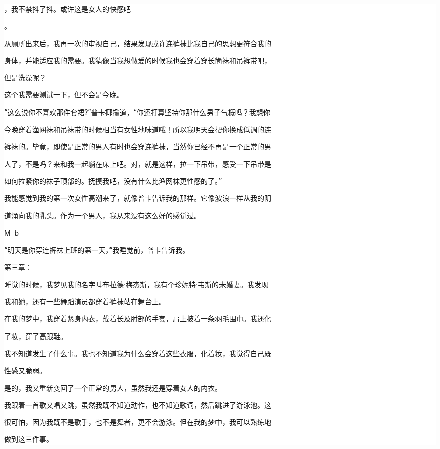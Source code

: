 ，我不禁抖了抖。或许这是女人的快感吧

。



从厕所出来后，我再一次的审视自己，结果发现或许连裤袜比我自己的思想更符合我的

身体，并能适应我的需要。我猜像当我想做爱的时候我也会穿着穿长筒袜和吊裤带吧，

但是洗澡呢？

这个我需要测试一下，但不会是今晚。



“这么说你不喜欢那件套裙?”普卡揶揄道，“你还打算坚持你那什么男子气概吗？我想你

今晚穿着渔网袜和吊袜带的时候相当有女性地味道哦！所以我明天会帮你换成低调的连

裤袜的。毕竟，即使是正常的男人有时也会穿连裤袜，当然你已经不再是一个正常的男

人了，不是吗？来和我一起躺在床上吧。对，就是这样，拉一下吊带，感受一下吊带是

如何拉紧你的袜子顶部的。抚摸我吧，没有什么比渔网袜更性感的了。”



我能感觉到我的第一次女性高潮来了，就像普卡告诉我的那样。它像波浪一样从我的阴

道涌向我的乳头。作为一个男人，我从来没有这么好的感觉过。

M  b

“明天是你穿连裤袜上班的第一天，”我睡觉前，普卡告诉我。



第三章：





睡觉的时候，我梦见我的名字叫布拉德·梅杰斯，我有个珍妮特·韦斯的未婚妻。我发现

我和她，还有一些舞蹈演员都穿着裤袜站在舞台上。



在我的梦中，我穿着紧身内衣，戴着长及肘部的手套，肩上披着一条羽毛围巾。我还化

了妆，穿了高跟鞋。



我不知道发生了什么事。我也不知道我为什么会穿着这些衣服，化着妆，我觉得自己既

性感又脆弱。

是的，我又重新变回了一个正常的男人，虽然我还是穿着女人的内衣。



我跟着一首歌又唱又跳，虽然我既不知道动作，也不知道歌词，然后跳进了游泳池。这

很可怕，因为我既不是歌手，也不是舞者，更不会游泳。但在我的梦中，我可以熟练地

做到这三件事。

